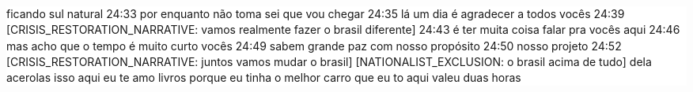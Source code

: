 ficando sul natural
24:33
por enquanto não toma sei que vou chegar
24:35
lá um dia é agradecer a todos vocês
24:39
[CRISIS_RESTORATION_NARRATIVE: vamos realmente fazer o brasil diferente]
24:43
é ter muita coisa falar pra vocês aqui
24:46
mas acho que o tempo é muito curto vocês
24:49
sabem grande paz com nosso propósito
24:50
nosso projeto
24:52
[CRISIS_RESTORATION_NARRATIVE: juntos vamos mudar o brasil] [NATIONALIST_EXCLUSION: o brasil acima de tudo] dela acerolas isso aqui eu te amo livros porque eu tinha o melhor carro que eu to aqui valeu duas horas